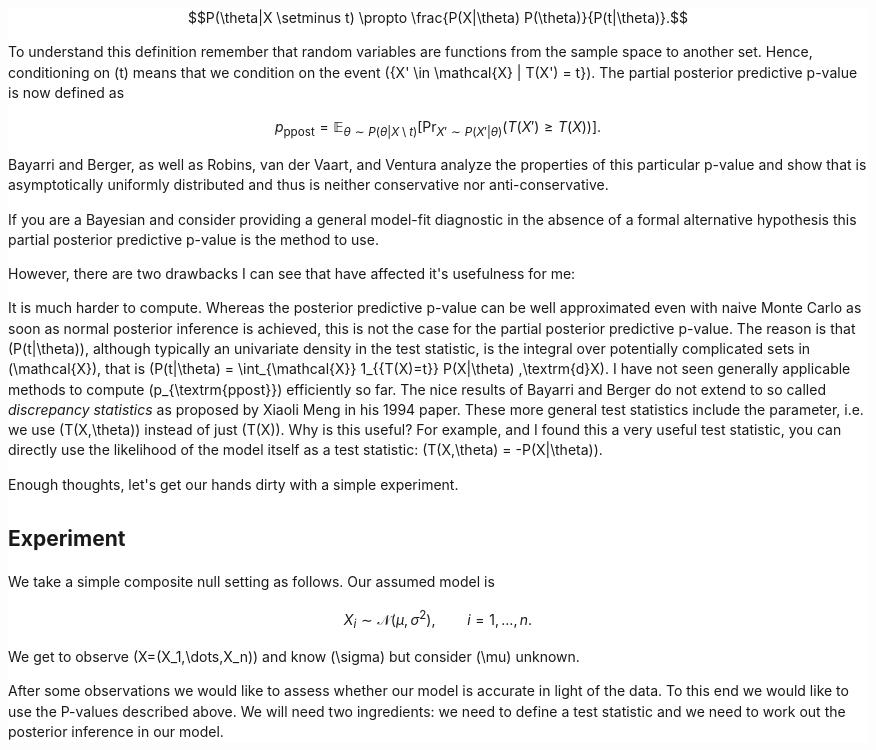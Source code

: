 
$$P(\theta|X \setminus t) \propto \frac{P(X|\theta) P(\theta)}{P(t|\theta)}.$$


To understand this definition remember that random variables are functions
from the sample space to another set. Hence, conditioning on \(t\) means that
we condition on the event \(\{X' \in \mathcal{X} | T(X') = t\}\).
The partial posterior predictive p-value is now defined as


$$p_{\textrm{ppost}} = \mathbb{E}_{\theta \sim P(\theta|X \setminus t)}[
 \textrm{Pr}_{X' \sim P(X'|\theta)}(T(X') \geq T(X))].$$


Bayarri and Berger, as well as Robins, van der Vaart, and Ventura analyze the
properties of this particular p-value and show that is asymptotically
uniformly distributed and thus is neither conservative nor anti-conservative.

If you are a Bayesian and consider providing a general model-fit diagnostic in
the absence of a formal alternative hypothesis this partial posterior
predictive p-value is the method to use.

However, there are two drawbacks I can see that have affected it's usefulness
for me:

It is much harder to compute. Whereas the posterior predictive p-value can
 be well approximated even with naive Monte Carlo as soon as normal
 posterior inference is achieved, this is not the case for the partial
 posterior predictive p-value. The reason is that \(P(t|\theta)\), although
 typically an univariate density in the test statistic, is the integral over
 potentially complicated sets in \(\mathcal{X}\), that is
 \(P(t|\theta) = \int_{\mathcal{X}} 1_{\{T(X)=t\}} P(X|\theta) \,\textrm{d}X\).
 I have not seen generally applicable methods to compute
 \(p_{\textrm{ppost}}\) efficiently so far.
The nice results of Bayarri and Berger do not extend to so called
 *discrepancy statistics* as proposed by Xiaoli Meng in his 1994
 paper. These more general
 test statistics include the parameter, i.e. we use \(T(X,\theta)\) instead of
 just \(T(X)\). Why is this useful? For example, and I found this a very
 useful test statistic, you can directly use the likelihood of the model
 itself as a test statistic: \(T(X,\theta) = -P(X|\theta)\).

Enough thoughts, let's get our hands dirty with a simple experiment.

## Experiment

We take a simple composite null setting as follows. Our assumed model is


$$X_i \sim \mathcal{N}(\mu, \sigma^2),\qquad i=1,\dots,n.$$


We get to observe \(X=(X_1,\dots,X_n)\) and know \(\sigma\) but consider \(\mu\)
unknown.

After some observations we would like to assess whether our model is accurate
in light of the data.
To this end we would like to use the P-values described above.
We will need two ingredients: we need to define a test statistic and we need
to work out the posterior inference in our model.
